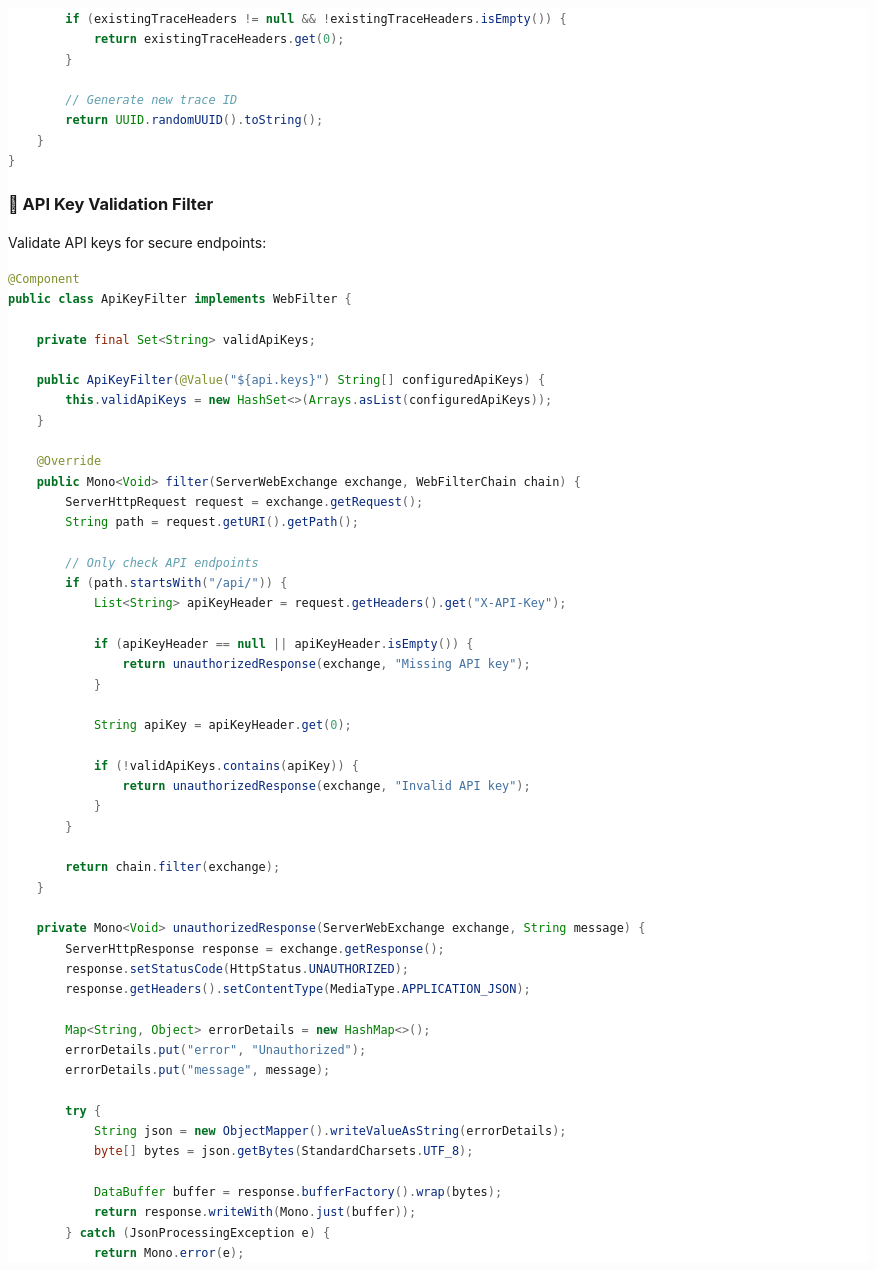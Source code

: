 ```java
        if (existingTraceHeaders != null && !existingTraceHeaders.isEmpty()) {
            return existingTraceHeaders.get(0);
        }
        
        // Generate new trace ID
        return UUID.randomUUID().toString();
    }
}
```

### 📌 API Key Validation Filter

Validate API keys for secure endpoints:

```java
@Component
public class ApiKeyFilter implements WebFilter {
    
    private final Set<String> validApiKeys;
    
    public ApiKeyFilter(@Value("${api.keys}") String[] configuredApiKeys) {
        this.validApiKeys = new HashSet<>(Arrays.asList(configuredApiKeys));
    }
    
    @Override
    public Mono<Void> filter(ServerWebExchange exchange, WebFilterChain chain) {
        ServerHttpRequest request = exchange.getRequest();
        String path = request.getURI().getPath();
        
        // Only check API endpoints
        if (path.startsWith("/api/")) {
            List<String> apiKeyHeader = request.getHeaders().get("X-API-Key");
            
            if (apiKeyHeader == null || apiKeyHeader.isEmpty()) {
                return unauthorizedResponse(exchange, "Missing API key");
            }
            
            String apiKey = apiKeyHeader.get(0);
            
            if (!validApiKeys.contains(apiKey)) {
                return unauthorizedResponse(exchange, "Invalid API key");
            }
        }
        
        return chain.filter(exchange);
    }
    
    private Mono<Void> unauthorizedResponse(ServerWebExchange exchange, String message) {
        ServerHttpResponse response = exchange.getResponse();
        response.setStatusCode(HttpStatus.UNAUTHORIZED);
        response.getHeaders().setContentType(MediaType.APPLICATION_JSON);
        
        Map<String, Object> errorDetails = new HashMap<>();
        errorDetails.put("error", "Unauthorized");
        errorDetails.put("message", message);
        
        try {
            String json = new ObjectMapper().writeValueAsString(errorDetails);
            byte[] bytes = json.getBytes(StandardCharsets.UTF_8);
            
            DataBuffer buffer = response.bufferFactory().wrap(bytes);
            return response.writeWith(Mono.just(buffer));
        } catch (JsonProcessingException e) {
            return Mono.error(e);
```